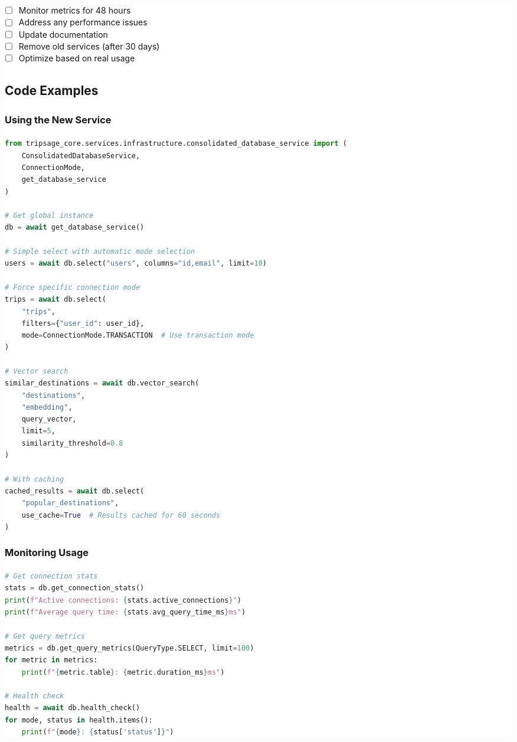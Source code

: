 - [ ] Monitor metrics for 48 hours
- [ ] Address any performance issues
- [ ] Update documentation
- [ ] Remove old services (after 30 days)
- [ ] Optimize based on real usage

## Code Examples

### Using the New Service

```python
from tripsage_core.services.infrastructure.consolidated_database_service import (
    ConsolidatedDatabaseService,
    ConnectionMode,
    get_database_service
)

# Get global instance
db = await get_database_service()

# Simple select with automatic mode selection
users = await db.select("users", columns="id,email", limit=10)

# Force specific connection mode
trips = await db.select(
    "trips",
    filters={"user_id": user_id},
    mode=ConnectionMode.TRANSACTION  # Use transaction mode
)

# Vector search
similar_destinations = await db.vector_search(
    "destinations",
    "embedding",
    query_vector,
    limit=5,
    similarity_threshold=0.8
)

# With caching
cached_results = await db.select(
    "popular_destinations",
    use_cache=True  # Results cached for 60 seconds
)
```

### Monitoring Usage

```python
# Get connection stats
stats = db.get_connection_stats()
print(f"Active connections: {stats.active_connections}")
print(f"Average query time: {stats.avg_query_time_ms}ms")

# Get query metrics
metrics = db.get_query_metrics(QueryType.SELECT, limit=100)
for metric in metrics:
    print(f"{metric.table}: {metric.duration_ms}ms")

# Health check
health = await db.health_check()
for mode, status in health.items():
    print(f"{mode}: {status['status']}")
```
